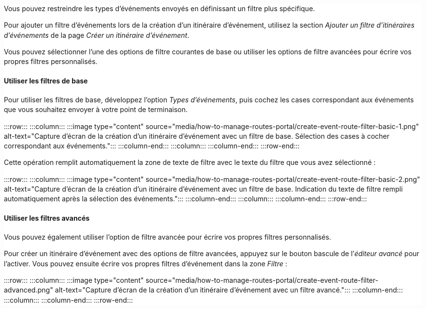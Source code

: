 Vous pouvez restreindre les types d’événements envoyés en définissant un filtre plus spécifique.

Pour ajouter un filtre d’événements lors de la création d’un itinéraire d’événement, utilisez la section _Ajouter un filtre d’itinéraires d’événements_ de la page *Créer un itinéraire d’événement*. 

Vous pouvez sélectionner l’une des options de filtre courantes de base ou utiliser les options de filtre avancées pour écrire vos propres filtres personnalisés.

#### <a name="use-the-basic-filters"></a>Utiliser les filtres de base

Pour utiliser les filtres de base, développez l’option _Types d’événements_, puis cochez les cases correspondant aux événements que vous souhaitez envoyer à votre point de terminaison. 

:::row:::
    :::column:::
        :::image type="content" source="media/how-to-manage-routes-portal/create-event-route-filter-basic-1.png" alt-text="Capture d’écran de la création d’un itinéraire d’événement avec un filtre de base. Sélection des cases à cocher correspondant aux événements.":::
    :::column-end:::
    :::column:::
    :::column-end:::
:::row-end:::

Cette opération remplit automatiquement la zone de texte de filtre avec le texte du filtre que vous avez sélectionné :

:::row:::
    :::column:::
        :::image type="content" source="media/how-to-manage-routes-portal/create-event-route-filter-basic-2.png" alt-text="Capture d’écran de la création d’un itinéraire d’événement avec un filtre de base. Indication du texte de filtre rempli automatiquement après la sélection des événements.":::
    :::column-end:::
    :::column:::
    :::column-end:::
:::row-end:::

#### <a name="use-the-advanced-filters"></a>Utiliser les filtres avancés

Vous pouvez également utiliser l’option de filtre avancée pour écrire vos propres filtres personnalisés.

Pour créer un itinéraire d’événement avec des options de filtre avancées, appuyez sur le bouton bascule de l’_éditeur avancé_ pour l’activer. Vous pouvez ensuite écrire vos propres filtres d’événement dans la zone *Filtre* :

:::row:::
    :::column:::
        :::image type="content" source="media/how-to-manage-routes-portal/create-event-route-filter-advanced.png" alt-text="Capture d’écran de la création d’un itinéraire d’événement avec un filtre avancé.":::
    :::column-end:::
    :::column:::
    :::column-end:::
:::row-end:::
